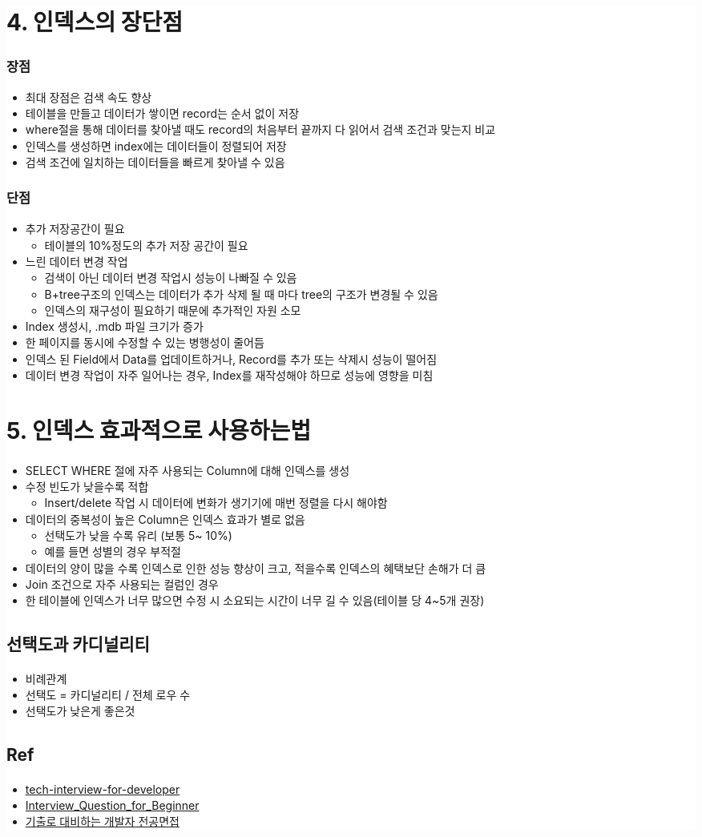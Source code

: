 # 4. 인덱스의 장단점

### 장점
- 최대 장점은 검색 속도 향상
- 테이블을 만들고 데이터가 쌓이면 record는 순서 없이 저장
- where절을 통해 데이터를 찾아낼 때도 record의 처음부터 끝까지 다 읽어서 검색 조건과 맞는지 비교
- 인덱스를 생성하면 index에는 데이터들이 정렬되어 저장
- 검색 조건에 일치하는 데이터들을 빠르게 찾아낼 수 있음

### 단점
- 추가 저장공간이 필요
  - 테이블의 10%정도의 추가 저장 공간이 필요
- 느린 데이터 변경 작업
  - 검색이 아닌 데이터 변경 작업시 성능이 나빠질 수 있음
  - B+tree구조의 인덱스는 데이터가 추가 삭제 될 때 마다 tree의 구조가 변경될 수 있음
  - 인덱스의 재구성이 필요하기 때문에 추가적인 자원 소모
- Index 생성시, .mdb 파일 크기가 증가
- 한 페이지를 동시에 수정할 수 있는 병행성이 줄어듬
- 인덱스 된 Field에서 Data를 업데이트하거나, Record를 추가 또는 삭제시 성능이 떨어짐
- 데이터 변경 작업이 자주 일어나는 경우, Index를 재작성해야 하므로 성능에 영향을 미침

# 5. 인덱스 효과적으로 사용하는법
- SELECT WHERE 절에 자주 사용되는 Column에 대해 인덱스를 생성
- 수정 빈도가 낮을수록 적합
  - Insert/delete 작업 시 데이터에 변화가 생기기에 매번 정렬을 다시 해야함
- 데이터의 중복성이 높은 Column은 인덱스 효과가 별로 없음
  - 선택도가 낮을 수록 유리 (보통 5~ 10%)
  - 예를 들면 성별의 경우 부적절
- 데이터의 양이 많을 수록 인덱스로 인한 성능 향상이 크고, 적을수록 인덱스의 혜택보단 손해가 더 큼
- Join 조건으로 자주 사용되는 컬럼인 경우
- 한 테이블에 인덱스가 너무 많으면 수정 시 소요되는 시간이 너무 길 수 있음(테이블 당 4~5개 권장)

## 선택도과 카디널리티
- 비례관계
- 선택도 = 카디널리티 / 전체 로우 수
- 선택도가 낮은게 좋은것

## Ref
- [tech-interview-for-developer](https://github.com/gyoogle/tech-interview-for-developer/blob/master/Computer%20Science/Database/Transaction%20Isolation%20Level.md)
- [Interview_Question_for_Beginner](https://github.com/jbee37142/Interview_Question_for_Beginner/tree/main/Database)
- [기출로 대비하는 개발자 전공면접](https://www.inflearn.com/course/%EA%B0%9C%EB%B0%9C%EC%9E%90-%EC%A0%84%EA%B3%B5%EB%A9%B4%EC%A0%91-cs-%EC%99%84%EC%A0%84%EC%A0%95%EB%B3%B5/dashboard)
